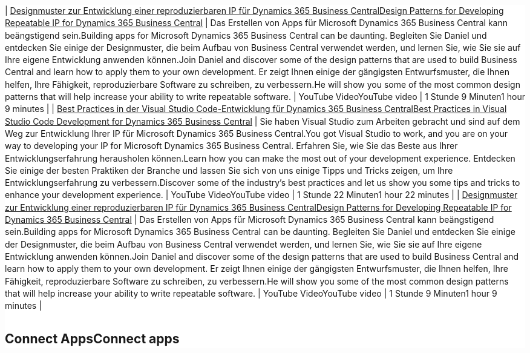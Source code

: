 | [<span data-ttu-id="25db0-304">Designmuster zur Entwicklung einer reproduzierbaren IP für Dynamics 365 Business Central</span><span class="sxs-lookup"><span data-stu-id="25db0-304">Design Patterns for Developing Repeatable IP for Dynamics 365 Business Central</span></span>](https://www.youtube.com/watch?v=hauZJEz-GN0)                        | <span data-ttu-id="25db0-305">Das Erstellen von Apps für Microsoft Dynamics 365 Business Central kann beängstigend sein.</span><span class="sxs-lookup"><span data-stu-id="25db0-305">Building apps for Microsoft Dynamics 365 Business Central can be daunting.</span></span> <span data-ttu-id="25db0-306">Begleiten Sie Daniel und entdecken Sie einige der Designmuster, die beim Aufbau von Business Central verwendet werden, und lernen Sie, wie Sie sie auf Ihre eigene Entwicklung anwenden können.</span><span class="sxs-lookup"><span data-stu-id="25db0-306">Join Daniel and discover some of the design patterns that are used to build Business Central and learn how to apply them to your own development.</span></span> <span data-ttu-id="25db0-307">Er zeigt Ihnen einige der gängigsten Entwurfsmuster, die Ihnen helfen, Ihre Fähigkeit, reproduzierbare Software zu schreiben, zu verbessern.</span><span class="sxs-lookup"><span data-stu-id="25db0-307">He will show you some of the most common design patterns that will help increase your ability to write repeatable software.</span></span> | <span data-ttu-id="25db0-308">YouTube Video</span><span class="sxs-lookup"><span data-stu-id="25db0-308">YouTube video</span></span> | <span data-ttu-id="25db0-309">1 Stunde 9 Minuten</span><span class="sxs-lookup"><span data-stu-id="25db0-309">1 hour 9 minutes</span></span>      |
| [<span data-ttu-id="25db0-310">Best Practices in der Visual Studio Code-Entwicklung für Dynamics 365 Business Central</span><span class="sxs-lookup"><span data-stu-id="25db0-310">Best Practices in Visual Studio Code Development for Dynamics 365 Business Central</span></span>](https://www.youtube.com/watch?v=u24hyetS30Y)                    | <span data-ttu-id="25db0-311">Sie haben Visual Studio zum Arbeiten gebracht und sind auf dem Weg zur Entwicklung Ihrer IP für Microsoft Dynamics 365 Business Central.</span><span class="sxs-lookup"><span data-stu-id="25db0-311">You got Visual Studio to work, and you are on your way to developing your IP for Microsoft Dynamics 365 Business Central.</span></span> <span data-ttu-id="25db0-312">Erfahren Sie, wie Sie das Beste aus Ihrer Entwicklungserfahrung herausholen können.</span><span class="sxs-lookup"><span data-stu-id="25db0-312">Learn how you can make the most out of your development experience.</span></span> <span data-ttu-id="25db0-313">Entdecken Sie einige der besten Praktiken der Branche und lassen Sie sich von uns einige Tipps und Tricks zeigen, um Ihre Entwicklungserfahrung zu verbessern.</span><span class="sxs-lookup"><span data-stu-id="25db0-313">Discover some of the industry’s best practices and let us show you some tips and tricks to enhance your development experience.</span></span>                            | <span data-ttu-id="25db0-314">YouTube Video</span><span class="sxs-lookup"><span data-stu-id="25db0-314">YouTube video</span></span> | <span data-ttu-id="25db0-315">1 Stunde 22 Minuten</span><span class="sxs-lookup"><span data-stu-id="25db0-315">1 hour 22 minutes</span></span>     |
| [<span data-ttu-id="25db0-316">Designmuster zur Entwicklung einer reproduzierbaren IP für Dynamics 365 Business Central</span><span class="sxs-lookup"><span data-stu-id="25db0-316">Design Patterns for Developing Repeatable IP for Dynamics 365 Business Central</span></span>](https://www.youtube.com/watch?v=hauZJEz-GN0)                        | <span data-ttu-id="25db0-317">Das Erstellen von Apps für Microsoft Dynamics 365 Business Central kann beängstigend sein.</span><span class="sxs-lookup"><span data-stu-id="25db0-317">Building apps for Microsoft Dynamics 365 Business Central can be daunting.</span></span> <span data-ttu-id="25db0-318">Begleiten Sie Daniel und entdecken Sie einige der Designmuster, die beim Aufbau von Business Central verwendet werden, und lernen Sie, wie Sie sie auf Ihre eigene Entwicklung anwenden können.</span><span class="sxs-lookup"><span data-stu-id="25db0-318">Join Daniel and discover some of the design patterns that are used to build Business Central and learn how to apply them to your own development.</span></span> <span data-ttu-id="25db0-319">Er zeigt Ihnen einige der gängigsten Entwurfsmuster, die Ihnen helfen, Ihre Fähigkeit, reproduzierbare Software zu schreiben, zu verbessern.</span><span class="sxs-lookup"><span data-stu-id="25db0-319">He will show you some of the most common design patterns that will help increase your ability to write repeatable software.</span></span> | <span data-ttu-id="25db0-320">YouTube Video</span><span class="sxs-lookup"><span data-stu-id="25db0-320">YouTube video</span></span> | <span data-ttu-id="25db0-321">1 Stunde 9 Minuten</span><span class="sxs-lookup"><span data-stu-id="25db0-321">1 hour 9 minutes</span></span>      |

## <span data-ttu-id="25db0-322">Connect Apps<a name="connect-apps"></a></span><span class="sxs-lookup"><span data-stu-id="25db0-322">Connect apps<a name="connect-apps"></a></span></span>
